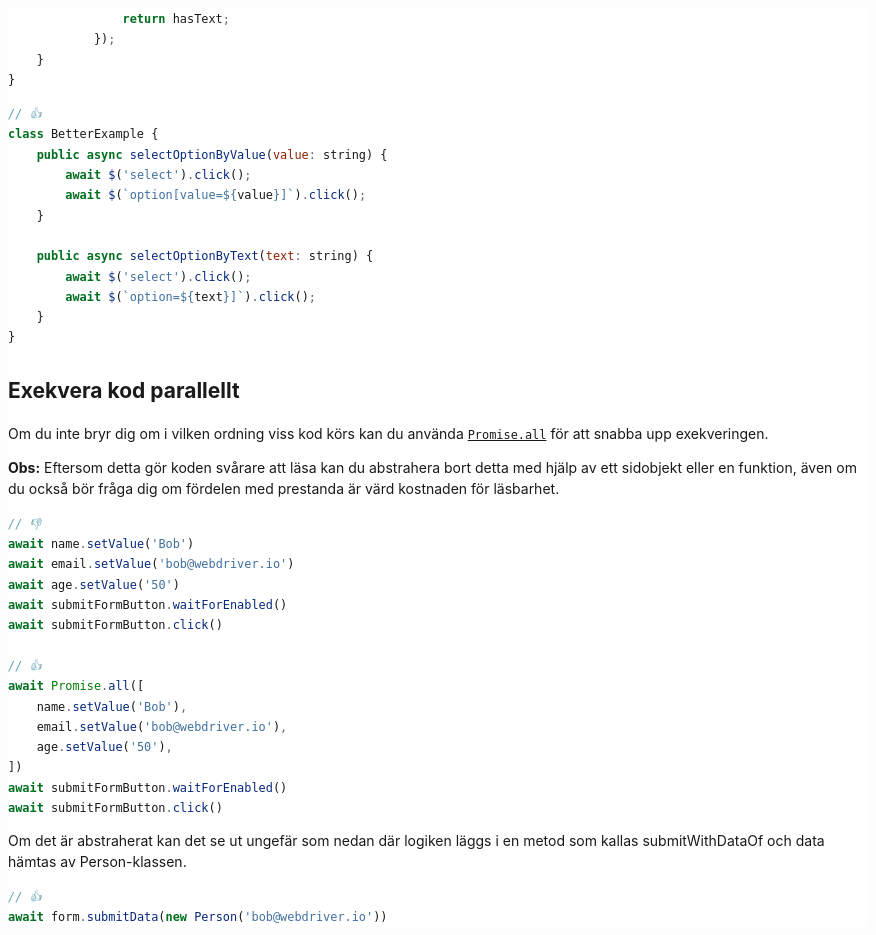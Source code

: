 ```js
                return hasText;
            });
    }
}
```

```js
// 👍
class BetterExample {
    public async selectOptionByValue(value: string) {
        await $('select').click();
        await $(`option[value=${value}]`).click();
    }

    public async selectOptionByText(text: string) {
        await $('select').click();
        await $(`option=${text}]`).click();
    }
}
```

## Exekvera kod parallellt

Om du inte bryr dig om i vilken ordning viss kod körs kan du använda [`Promise.all`](https://developer.mozilla.org/en-US/docs/Web/JavaScript/Reference/Global_Objects/Promise/all) för att snabba upp exekveringen.

__Obs:__ Eftersom detta gör koden svårare att läsa kan du abstrahera bort detta med hjälp av ett sidobjekt eller en funktion, även om du också bör fråga dig om fördelen med prestanda är värd kostnaden för läsbarhet.

```js
// 👎
await name.setValue('Bob')
await email.setValue('bob@webdriver.io')
await age.setValue('50')
await submitFormButton.waitForEnabled()
await submitFormButton.click()

// 👍
await Promise.all([
    name.setValue('Bob'),
    email.setValue('bob@webdriver.io'),
    age.setValue('50'),
])
await submitFormButton.waitForEnabled()
await submitFormButton.click()
```

Om det är abstraherat kan det se ut ungefär som nedan där logiken läggs i en metod som kallas submitWithDataOf och data hämtas av Person-klassen.

```js
// 👍
await form.submitData(new Person('bob@webdriver.io'))
```